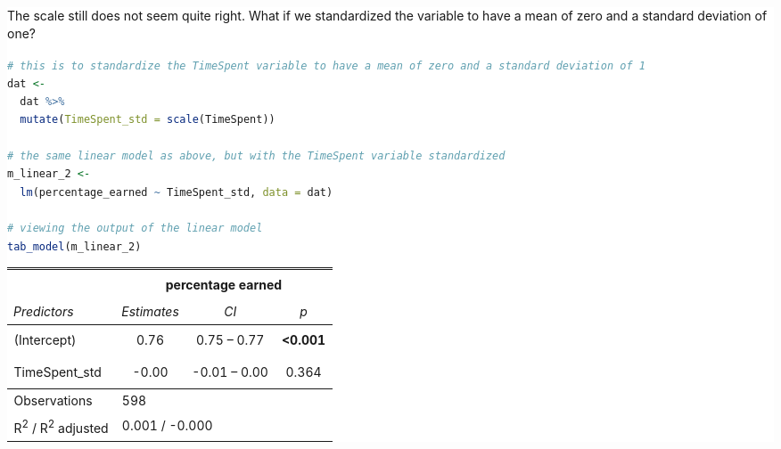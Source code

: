 </table>

The scale still does not seem quite right. What if we standardized the variable
to have a mean of zero and a standard deviation of one?


```r
# this is to standardize the TimeSpent variable to have a mean of zero and a standard deviation of 1
dat <- 
  dat %>% 
  mutate(TimeSpent_std = scale(TimeSpent))

# the same linear model as above, but with the TimeSpent variable standardized
m_linear_2 <- 
  lm(percentage_earned ~ TimeSpent_std, data = dat)

# viewing the output of the linear model
tab_model(m_linear_2)
```

<table style="border-collapse:collapse; border:none;">
<tr>
<th style="border-top: double; text-align:center; font-style:normal; font-weight:bold; padding:0.2cm;  text-align:left; ">&nbsp;</th>
<th colspan="3" style="border-top: double; text-align:center; font-style:normal; font-weight:bold; padding:0.2cm; ">percentage earned</th>
</tr>
<tr>
<td style=" text-align:center; border-bottom:1px solid; font-style:italic; font-weight:normal;  text-align:left; ">Predictors</td>
<td style=" text-align:center; border-bottom:1px solid; font-style:italic; font-weight:normal;  ">Estimates</td>
<td style=" text-align:center; border-bottom:1px solid; font-style:italic; font-weight:normal;  ">CI</td>
<td style=" text-align:center; border-bottom:1px solid; font-style:italic; font-weight:normal;  ">p</td>
</tr>
<tr>
<td style=" padding:0.2cm; text-align:left; vertical-align:top; text-align:left; ">(Intercept)</td>
<td style=" padding:0.2cm; text-align:left; vertical-align:top; text-align:center;  ">0.76</td>
<td style=" padding:0.2cm; text-align:left; vertical-align:top; text-align:center;  ">0.75&nbsp;&ndash;&nbsp;0.77</td>
<td style=" padding:0.2cm; text-align:left; vertical-align:top; text-align:center;  "><strong>&lt;0.001</td>
</tr>
<tr>
<td style=" padding:0.2cm; text-align:left; vertical-align:top; text-align:left; ">TimeSpent_std</td>
<td style=" padding:0.2cm; text-align:left; vertical-align:top; text-align:center;  ">-0.00</td>
<td style=" padding:0.2cm; text-align:left; vertical-align:top; text-align:center;  ">-0.01&nbsp;&ndash;&nbsp;0.00</td>
<td style=" padding:0.2cm; text-align:left; vertical-align:top; text-align:center;  ">0.364</td>
</tr>
<tr>
<td style=" padding:0.2cm; text-align:left; vertical-align:top; text-align:left; padding-top:0.1cm; padding-bottom:0.1cm; border-top:1px solid;">Observations</td>
<td style=" padding:0.2cm; text-align:left; vertical-align:top; padding-top:0.1cm; padding-bottom:0.1cm; text-align:left; border-top:1px solid;" colspan="3">598</td>
</tr>
<tr>
<td style=" padding:0.2cm; text-align:left; vertical-align:top; text-align:left; padding-top:0.1cm; padding-bottom:0.1cm;">R<sup>2</sup> / R<sup>2</sup> adjusted</td>
<td style=" padding:0.2cm; text-align:left; vertical-align:top; padding-top:0.1cm; padding-bottom:0.1cm; text-align:left;" colspan="3">0.001 / -0.000</td>
</tr>